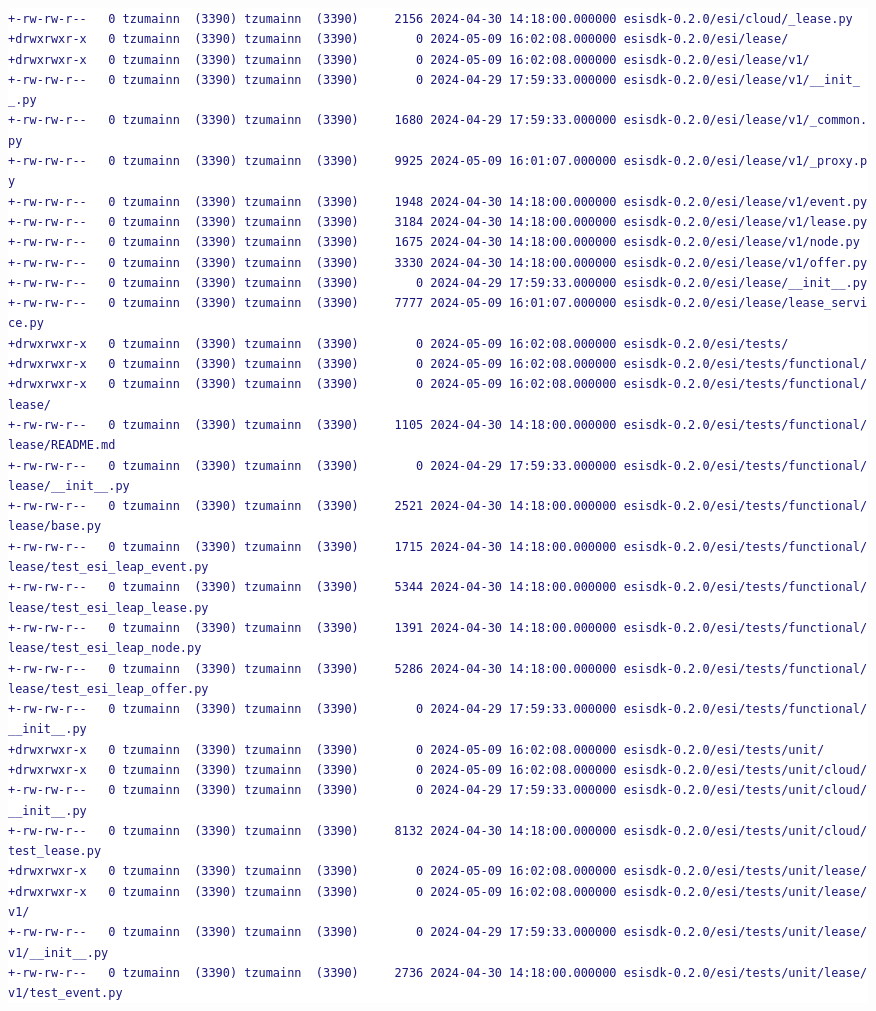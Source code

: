 ```diff
+-rw-rw-r--   0 tzumainn  (3390) tzumainn  (3390)     2156 2024-04-30 14:18:00.000000 esisdk-0.2.0/esi/cloud/_lease.py
+drwxrwxr-x   0 tzumainn  (3390) tzumainn  (3390)        0 2024-05-09 16:02:08.000000 esisdk-0.2.0/esi/lease/
+drwxrwxr-x   0 tzumainn  (3390) tzumainn  (3390)        0 2024-05-09 16:02:08.000000 esisdk-0.2.0/esi/lease/v1/
+-rw-rw-r--   0 tzumainn  (3390) tzumainn  (3390)        0 2024-04-29 17:59:33.000000 esisdk-0.2.0/esi/lease/v1/__init__.py
+-rw-rw-r--   0 tzumainn  (3390) tzumainn  (3390)     1680 2024-04-29 17:59:33.000000 esisdk-0.2.0/esi/lease/v1/_common.py
+-rw-rw-r--   0 tzumainn  (3390) tzumainn  (3390)     9925 2024-05-09 16:01:07.000000 esisdk-0.2.0/esi/lease/v1/_proxy.py
+-rw-rw-r--   0 tzumainn  (3390) tzumainn  (3390)     1948 2024-04-30 14:18:00.000000 esisdk-0.2.0/esi/lease/v1/event.py
+-rw-rw-r--   0 tzumainn  (3390) tzumainn  (3390)     3184 2024-04-30 14:18:00.000000 esisdk-0.2.0/esi/lease/v1/lease.py
+-rw-rw-r--   0 tzumainn  (3390) tzumainn  (3390)     1675 2024-04-30 14:18:00.000000 esisdk-0.2.0/esi/lease/v1/node.py
+-rw-rw-r--   0 tzumainn  (3390) tzumainn  (3390)     3330 2024-04-30 14:18:00.000000 esisdk-0.2.0/esi/lease/v1/offer.py
+-rw-rw-r--   0 tzumainn  (3390) tzumainn  (3390)        0 2024-04-29 17:59:33.000000 esisdk-0.2.0/esi/lease/__init__.py
+-rw-rw-r--   0 tzumainn  (3390) tzumainn  (3390)     7777 2024-05-09 16:01:07.000000 esisdk-0.2.0/esi/lease/lease_service.py
+drwxrwxr-x   0 tzumainn  (3390) tzumainn  (3390)        0 2024-05-09 16:02:08.000000 esisdk-0.2.0/esi/tests/
+drwxrwxr-x   0 tzumainn  (3390) tzumainn  (3390)        0 2024-05-09 16:02:08.000000 esisdk-0.2.0/esi/tests/functional/
+drwxrwxr-x   0 tzumainn  (3390) tzumainn  (3390)        0 2024-05-09 16:02:08.000000 esisdk-0.2.0/esi/tests/functional/lease/
+-rw-rw-r--   0 tzumainn  (3390) tzumainn  (3390)     1105 2024-04-30 14:18:00.000000 esisdk-0.2.0/esi/tests/functional/lease/README.md
+-rw-rw-r--   0 tzumainn  (3390) tzumainn  (3390)        0 2024-04-29 17:59:33.000000 esisdk-0.2.0/esi/tests/functional/lease/__init__.py
+-rw-rw-r--   0 tzumainn  (3390) tzumainn  (3390)     2521 2024-04-30 14:18:00.000000 esisdk-0.2.0/esi/tests/functional/lease/base.py
+-rw-rw-r--   0 tzumainn  (3390) tzumainn  (3390)     1715 2024-04-30 14:18:00.000000 esisdk-0.2.0/esi/tests/functional/lease/test_esi_leap_event.py
+-rw-rw-r--   0 tzumainn  (3390) tzumainn  (3390)     5344 2024-04-30 14:18:00.000000 esisdk-0.2.0/esi/tests/functional/lease/test_esi_leap_lease.py
+-rw-rw-r--   0 tzumainn  (3390) tzumainn  (3390)     1391 2024-04-30 14:18:00.000000 esisdk-0.2.0/esi/tests/functional/lease/test_esi_leap_node.py
+-rw-rw-r--   0 tzumainn  (3390) tzumainn  (3390)     5286 2024-04-30 14:18:00.000000 esisdk-0.2.0/esi/tests/functional/lease/test_esi_leap_offer.py
+-rw-rw-r--   0 tzumainn  (3390) tzumainn  (3390)        0 2024-04-29 17:59:33.000000 esisdk-0.2.0/esi/tests/functional/__init__.py
+drwxrwxr-x   0 tzumainn  (3390) tzumainn  (3390)        0 2024-05-09 16:02:08.000000 esisdk-0.2.0/esi/tests/unit/
+drwxrwxr-x   0 tzumainn  (3390) tzumainn  (3390)        0 2024-05-09 16:02:08.000000 esisdk-0.2.0/esi/tests/unit/cloud/
+-rw-rw-r--   0 tzumainn  (3390) tzumainn  (3390)        0 2024-04-29 17:59:33.000000 esisdk-0.2.0/esi/tests/unit/cloud/__init__.py
+-rw-rw-r--   0 tzumainn  (3390) tzumainn  (3390)     8132 2024-04-30 14:18:00.000000 esisdk-0.2.0/esi/tests/unit/cloud/test_lease.py
+drwxrwxr-x   0 tzumainn  (3390) tzumainn  (3390)        0 2024-05-09 16:02:08.000000 esisdk-0.2.0/esi/tests/unit/lease/
+drwxrwxr-x   0 tzumainn  (3390) tzumainn  (3390)        0 2024-05-09 16:02:08.000000 esisdk-0.2.0/esi/tests/unit/lease/v1/
+-rw-rw-r--   0 tzumainn  (3390) tzumainn  (3390)        0 2024-04-29 17:59:33.000000 esisdk-0.2.0/esi/tests/unit/lease/v1/__init__.py
+-rw-rw-r--   0 tzumainn  (3390) tzumainn  (3390)     2736 2024-04-30 14:18:00.000000 esisdk-0.2.0/esi/tests/unit/lease/v1/test_event.py
```